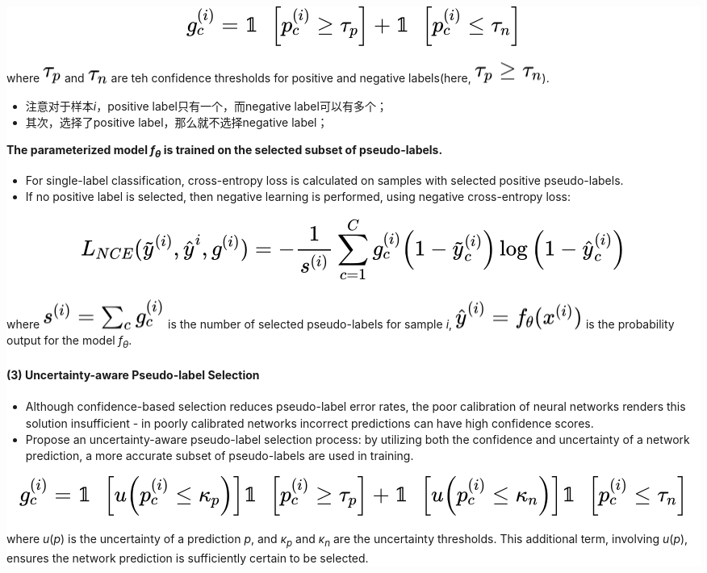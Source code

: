  

<div align="center"><img style="background: white;" src="..\svg\Lj517bxn0U.svg"></div>

where  <img style="transform: translateY(0.1em); background: white;" src="..\svg\bN8sOjDdI5.svg"> and  <img style="transform: translateY(0.1em); background: white;" src="..\svg\3dhDLA0aNh.svg"> are teh confidence thresholds for positive and negative labels(here,  <img style="transform: translateY(0.1em); background: white;" src="..\svg\pCpi1IzyQh.svg">).

- 注意对于样本$i$，positive label只有一个，而negative label可以有多个；
- 其次，选择了positive label，那么就不选择negative label；

**The parameterized model $f_{\theta}$ is trained on the selected subset of pseudo-labels.**

-  For single-label classification, cross-entropy loss is calculated on samples with selected positive pseudo-labels. 
- If no positive label is selected, then negative learning is performed, using negative cross-entropy loss:

 

<div align="center"><img style="background: white;" src="..\svg\dGvHcSNn3K.svg"></div>

where  <img style="transform: translateY(0.1em); background: white;" src="..\svg\OPchPZiCCH.svg"> is the number of selected pseudo-labels for sample $i$,  <img style="transform: translateY(0.1em); background: white;" src="..\svg\q6B1zDs2jq.svg"> is the probability output for the model $f_{\theta}$.

#### (3) Uncertainty-aware Pseudo-label Selection

- Although confidence-based selection reduces pseudo-label error rates, the poor calibration of neural networks renders this solution insufficient - in poorly calibrated networks incorrect predictions can have high confidence scores.
- Propose an uncertainty-aware pseudo-label selection process: by utilizing both the confidence and uncertainty of a network prediction, a more accurate subset of pseudo-labels are used in training.

 

<div align="center"><img style="background: white;" src="..\svg\yHgBHtGWUZ.svg"></div>

where $u(p)$ is the uncertainty of a prediction $p$, and $\kappa_p$ and $\kappa_n$ are the uncertainty thresholds. This additional term, involving $u(p)$, ensures the network prediction is sufficiently certain to be selected.
